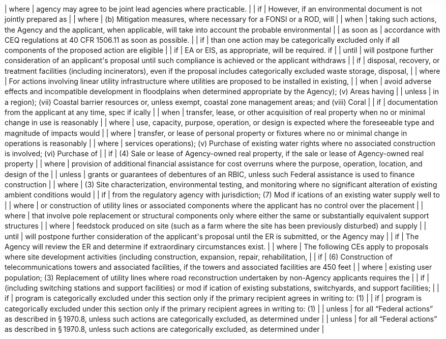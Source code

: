 | where         | agency may agree to be joint lead agencies where  practicable.                                                                                      |
| if            | However,  if an environmental document is not jointly prepared as                                                                                   |
| where         | (b) Mitigation measures,  where necessary for a FONSI or a ROD, will                                                                                |
| when          | taking such actions, the Agency and the applicant, when applicable, will take into account the probable environmental                               |
| as soon as    | accordance with CEQ regulations at 40 CFR 1506.11 as soon as  possible.                                                                             |
| if            | than one action may be categorically excluded only if all components of the proposed action are eligible                                            |
| if            | EA or EIS, as appropriate, will be required. if                                                                                                     |
| until         | will postpone further consideration of an applicant's proposal until such compliance is achieved or the applicant withdraws                         |
| if            | disposal, recovery, or treatment facilities (including incinerators), even if the proposal includes categorically excluded waste storage, disposal, |
| where         | For actions involving linear utility infrastructure  where utilities are proposed to be installed in existing,                                      |
| when          | avoid adverse effects and incompatible development in floodplains when determined appropriate by the Agency); (v) Areas having                      |
| unless        | in a region); (vii) Coastal barrier resources or, unless exempt, coastal zone management areas; and (viii) Coral                                    |
| if            | documentation from the applicant at any time, spec if ically                                                                                        |
| when          | transfer, lease, or other acquisition of real property when no or minimal change in use is reasonably                                               |
| where         | use, capacity, purpose, operation, or design is expected where the foreseeable type and magnitude of impacts would                                  |
| where         | transfer, or lease of personal property or fixtures where no or minimal change in operations is reasonably                                          |
| where         | services operations); (v) Purchase of existing water rights where no associated construction is involved; (vi) Purchase of                          |
| if            | (4) Sale or lease of Agency-owned real property,  if the sale or lease of Agency-owned real property                                                |
| where         | provision of additional financial assistance for cost overruns where the purpose, operation, location, and design of the                            |
| unless        | grants or guarantees of debentures of an RBIC, unless such Federal assistance is used to finance construction                                       |
| where         | (3) Site characterization, environmental testing, and monitoring  where no significant alteration of existing ambient conditions would              |
| if            | from the regulatory agency with jurisdiction; (7) Mod if ications of an existing water supply well to                                               |
| where         | or construction of utility lines or associated components where the applicant has no control over the placement                                     |
| where         | that involve pole replacement or structural components only where either the same or substantially equivalent support structures                    |
| where         | feedstock produced on site (such as a farm where the site has been previously disturbed) and supply                                                 |
| until         | will postpone further consideration of the applicant's proposal until the ER is submitted, or the Agency may                                        |
| if            | The Agency will review the ER and determine  if  extraordinary circumstances exist.                                                                 |
| where         | The following CEs apply to proposals  where site development activities (including construction, expansion, repair, rehabilitation,                 |
| if            | (6) Construction of telecommunications towers and associated facilities,  if the towers and associated facilities are 450 feet                      |
| where         | existing user population; (3) Replacement of utility lines where road reconstruction undertaken by non-Agency applicants requires the               |
| if            | (including switching stations and support facilities) or mod if ication of existing substations, switchyards, and support facilities;               |
| if            | program is categorically excluded under this section only if the primary recipient agrees in writing to: (1)                                        |
| if            | program is categorically excluded under this section only if the primary recipient agrees in writing to: (1)                                        |
| unless        | for all &#8220;Federal actions&#8221; as described in &#167;&#8201;1970.8, unless such actions are categorically excluded, as determined under      |
| unless        | for all &#8220;Federal actions&#8221; as described in &#167;&#8201;1970.8, unless such actions are categorically excluded, as determined under      |